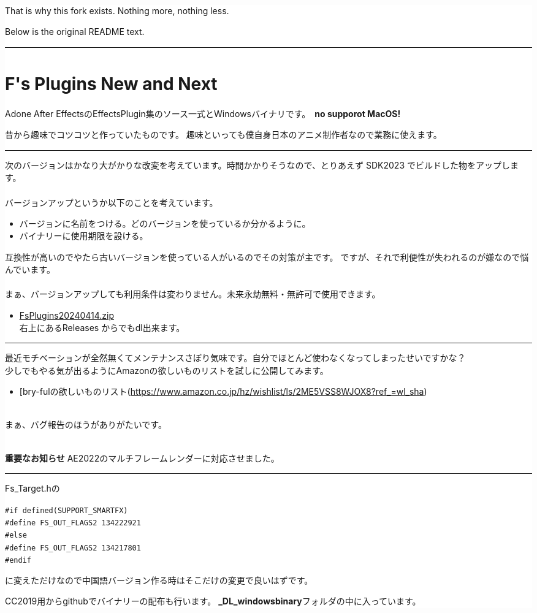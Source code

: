 That is why this fork exists. Nothing more, nothing less.

Below is the original README text.
***

# F's Plugins New and Next
Adone After EffectsのEffectsPlugin集のソース一式とWindowsバイナリです。　<b>no supporot MacOS!</b>
　

昔から趣味でコツコツと作っていたものです。
趣味といっても僕自身日本のアニメ制作者なので業務に使えます。

***
次のバージョンはかなり大がかりな改変を考えています。時間かかりそうなので、とりあえず SDK2023 でビルドした物をアップします。<br>
<br>
バージョンアップというか以下のことを考えています。

* バージョンに名前をつける。どのバージョンを使っているか分かるように。
* バイナリーに使用期限を設ける。

互換性が高いのでやたら古いバージョンを使っている人がいるのでその対策が主です。
ですが、それで利便性が失われるのが嫌なので悩んでいます。<br>
<br>
まぁ、バージョンアップしても利用条件は変わりません。未来永劫無料・無許可で使用できます。<br>

* [FsPlugins20240414.zip](https://bit.ly/3xBlsF6)<br>
右上にあるReleases からでもdl出来ます。

***

最近モチベーションが全然無くてメンテナンスさぼり気味です。自分でほとんど使わなくなってしまったせいですかな？<br>
少しでもやる気が出るようにAmazonの欲しいものリストを試しに公開してみます。<br>
* [bry-fulの欲しいものリスト(https://www.amazon.co.jp/hz/wishlist/ls/2ME5VSS8WJOX8?ref_=wl_sha)<br>

<br>
まぁ、バグ報告のほうがありがたいです。 <br>
<br>


**重要なお知らせ**
AE2022のマルチフレームレンダーに対応させました。<br>
***

Fs_Target.hの
```
#if defined(SUPPORT_SMARTFX)
#define FS_OUT_FLAGS2 134222921
#else
#define FS_OUT_FLAGS2 134217801
#endif
```
に変えただけなので中国語バージョン作る時はそこだけの変更で良いはずです。

CC2019用からgithubでバイナリーの配布も行います。
**_DL_windowsbinary**フォルダの中に入っています。
